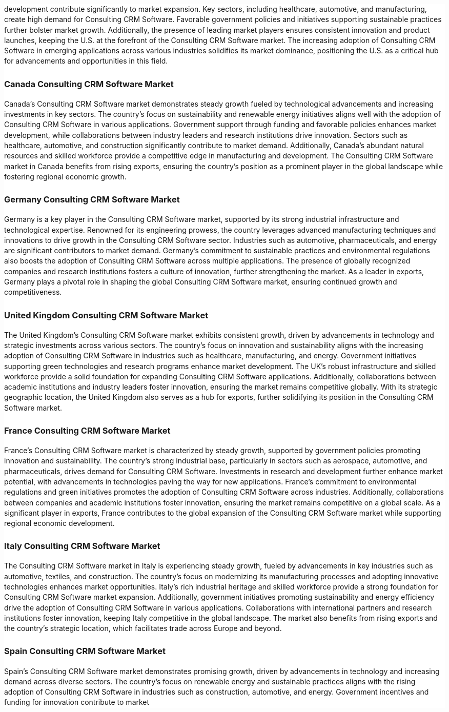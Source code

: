 development contribute significantly to market expansion. Key sectors, including healthcare, automotive, and manufacturing, create high demand for Consulting CRM Software. Favorable government policies and initiatives supporting sustainable practices further bolster market growth. Additionally, the presence of leading market players ensures consistent innovation and product launches, keeping the U.S. at the forefront of the Consulting CRM Software market. The increasing adoption of Consulting CRM Software in emerging applications across various industries solidifies its market dominance, positioning the U.S. as a critical hub for advancements and opportunities in this field.</p><h3>Canada Consulting CRM Software Market</h3><p>Canada&rsquo;s Consulting CRM Software market demonstrates steady growth fueled by technological advancements and increasing investments in key sectors. The country&rsquo;s focus on sustainability and renewable energy initiatives aligns well with the adoption of Consulting CRM Software in various applications. Government support through funding and favorable policies enhances market development, while collaborations between industry leaders and research institutions drive innovation. Sectors such as healthcare, automotive, and construction significantly contribute to market demand. Additionally, Canada&rsquo;s abundant natural resources and skilled workforce provide a competitive edge in manufacturing and development. The Consulting CRM Software market in Canada benefits from rising exports, ensuring the country&rsquo;s position as a prominent player in the global landscape while fostering regional economic growth.</p><h3>Germany Consulting CRM Software Market</h3><p>Germany is a key player in the Consulting CRM Software market, supported by its strong industrial infrastructure and technological expertise. Renowned for its engineering prowess, the country leverages advanced manufacturing techniques and innovations to drive growth in the Consulting CRM Software sector. Industries such as automotive, pharmaceuticals, and energy are significant contributors to market demand. Germany&rsquo;s commitment to sustainable practices and environmental regulations also boosts the adoption of Consulting CRM Software across multiple applications. The presence of globally recognized companies and research institutions fosters a culture of innovation, further strengthening the market. As a leader in exports, Germany plays a pivotal role in shaping the global Consulting CRM Software market, ensuring continued growth and competitiveness.</p><h3>United Kingdom Consulting CRM Software Market</h3><p>The United Kingdom&rsquo;s Consulting CRM Software market exhibits consistent growth, driven by advancements in technology and strategic investments across various sectors. The country&rsquo;s focus on innovation and sustainability aligns with the increasing adoption of Consulting CRM Software in industries such as healthcare, manufacturing, and energy. Government initiatives supporting green technologies and research programs enhance market development. The UK&rsquo;s robust infrastructure and skilled workforce provide a solid foundation for expanding Consulting CRM Software applications. Additionally, collaborations between academic institutions and industry leaders foster innovation, ensuring the market remains competitive globally. With its strategic geographic location, the United Kingdom also serves as a hub for exports, further solidifying its position in the Consulting CRM Software market.</p><h3>France Consulting CRM Software Market</h3><p>France&rsquo;s Consulting CRM Software market is characterized by steady growth, supported by government policies promoting innovation and sustainability. The country&rsquo;s strong industrial base, particularly in sectors such as aerospace, automotive, and pharmaceuticals, drives demand for Consulting CRM Software. Investments in research and development further enhance market potential, with advancements in technologies paving the way for new applications. France&rsquo;s commitment to environmental regulations and green initiatives promotes the adoption of Consulting CRM Software across industries. Additionally, collaborations between companies and academic institutions foster innovation, ensuring the market remains competitive on a global scale. As a significant player in exports, France contributes to the global expansion of the Consulting CRM Software market while supporting regional economic development.</p><h3>Italy Consulting CRM Software Market</h3><p>The Consulting CRM Software market in Italy is experiencing steady growth, fueled by advancements in key industries such as automotive, textiles, and construction. The country&rsquo;s focus on modernizing its manufacturing processes and adopting innovative technologies enhances market opportunities. Italy&rsquo;s rich industrial heritage and skilled workforce provide a strong foundation for Consulting CRM Software market expansion. Additionally, government initiatives promoting sustainability and energy efficiency drive the adoption of Consulting CRM Software in various applications. Collaborations with international partners and research institutions foster innovation, keeping Italy competitive in the global landscape. The market also benefits from rising exports and the country&rsquo;s strategic location, which facilitates trade across Europe and beyond.</p><h3>Spain Consulting CRM Software Market</h3><p>Spain&rsquo;s Consulting CRM Software market demonstrates promising growth, driven by advancements in technology and increasing demand across diverse sectors. The country&rsquo;s focus on renewable energy and sustainable practices aligns with the rising adoption of Consulting CRM Software in industries such as construction, automotive, and energy. Government incentives and funding for innovation contribute to market